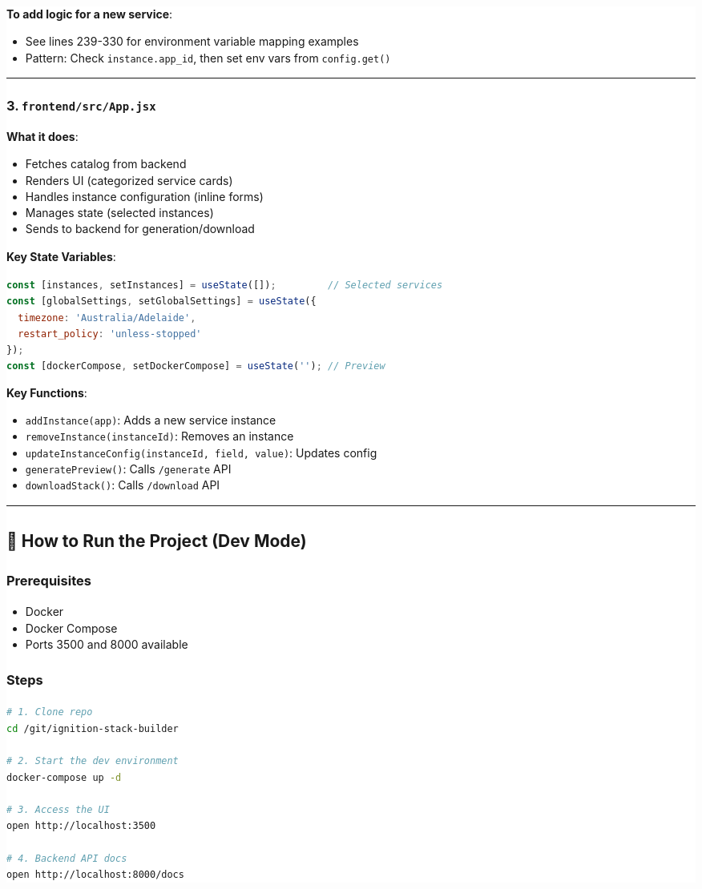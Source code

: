 **To add logic for a new service**:
- See lines 239-330 for environment variable mapping examples
- Pattern: Check `instance.app_id`, then set env vars from `config.get()`

---

### 3. `frontend/src/App.jsx`
**What it does**:
- Fetches catalog from backend
- Renders UI (categorized service cards)
- Handles instance configuration (inline forms)
- Manages state (selected instances)
- Sends to backend for generation/download

**Key State Variables**:
```javascript
const [instances, setInstances] = useState([]);         // Selected services
const [globalSettings, setGlobalSettings] = useState({
  timezone: 'Australia/Adelaide',
  restart_policy: 'unless-stopped'
});
const [dockerCompose, setDockerCompose] = useState(''); // Preview
```

**Key Functions**:
- `addInstance(app)`: Adds a new service instance
- `removeInstance(instanceId)`: Removes an instance
- `updateInstanceConfig(instanceId, field, value)`: Updates config
- `generatePreview()`: Calls `/generate` API
- `downloadStack()`: Calls `/download` API

---

## 🚀 How to Run the Project (Dev Mode)

### Prerequisites
- Docker
- Docker Compose
- Ports 3500 and 8000 available

### Steps
```bash
# 1. Clone repo
cd /git/ignition-stack-builder

# 2. Start the dev environment
docker-compose up -d

# 3. Access the UI
open http://localhost:3500

# 4. Backend API docs
open http://localhost:8000/docs
```
